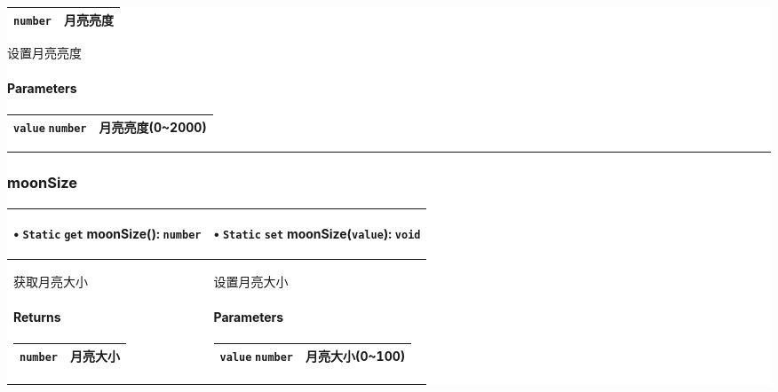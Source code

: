 | `number` | 月亮亮度 |
| :------ | :------ |


</td>
<td style="text-align: left">


设置月亮亮度

#### Parameters

| `value` `number` | 月亮亮度(0~2000) |
| :------ | :------ |



</td>
</tr></tbody>
</table>

___

### moonSize <Score text="moonSize" /> 

<table class="get-set-table">
<thead><tr>
<th style="text-align: left">

• `Static` `get` **moonSize**(): `number` <Badge type="tip" text="client" />

</th>
<th style="text-align: left">

• `Static` `set` **moonSize**(`value`): `void` <Badge type="tip" text="client" />

</th>
</tr></thead>
<tbody><tr>
<td style="text-align: left">


获取月亮大小

#### Returns

| `number` | 月亮大小 |
| :------ | :------ |


</td>
<td style="text-align: left">


设置月亮大小

#### Parameters

| `value` `number` | 月亮大小(0~100) |
| :------ | :------ |

